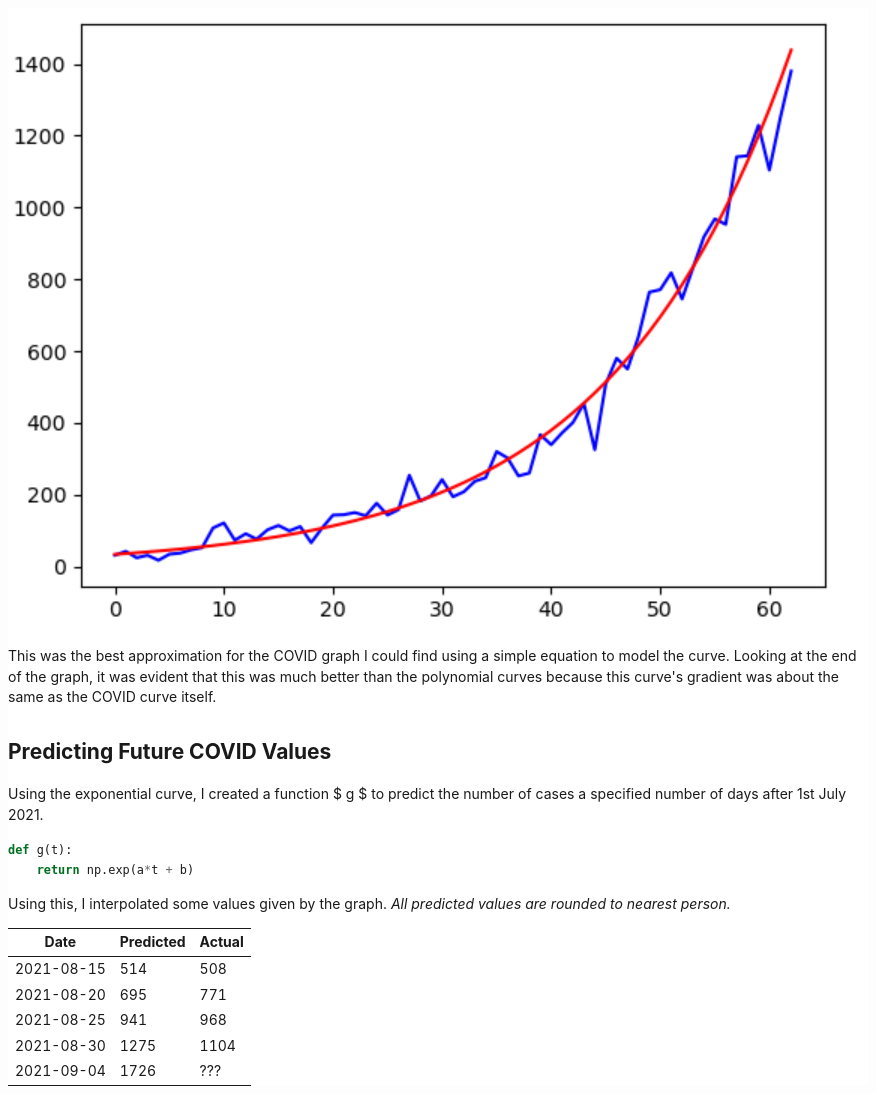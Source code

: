 ![](/assets/images/Post-Graphing_COVID/covid_lin_exp.png)

This was the best approximation for the COVID graph I could find using a simple equation to model the curve. Looking at the end of the graph, it was evident that this was much better than the polynomial curves because this curve's gradient was about the same as the COVID curve itself.

## Predicting Future COVID Values

Using the exponential curve, I created a function $ g $ to predict the number of cases a specified number of days after 1st July 2021.

~~~python
def g(t):
	return np.exp(a*t + b)
~~~

Using this, I interpolated some values given by the graph. *All predicted values are rounded to nearest person.*

| Date        | Predicted | Actual |
| ----------- | --------- | ------ |
| 2021-08-15  | 514       | 508    |
| 2021-08-20  | 695       | 771    |
| 2021-08-25  | 941       | 968    |
| 2021-08-30  | 1275      | 1104   |
| 2021-09-04  | 1726      | ???    |
